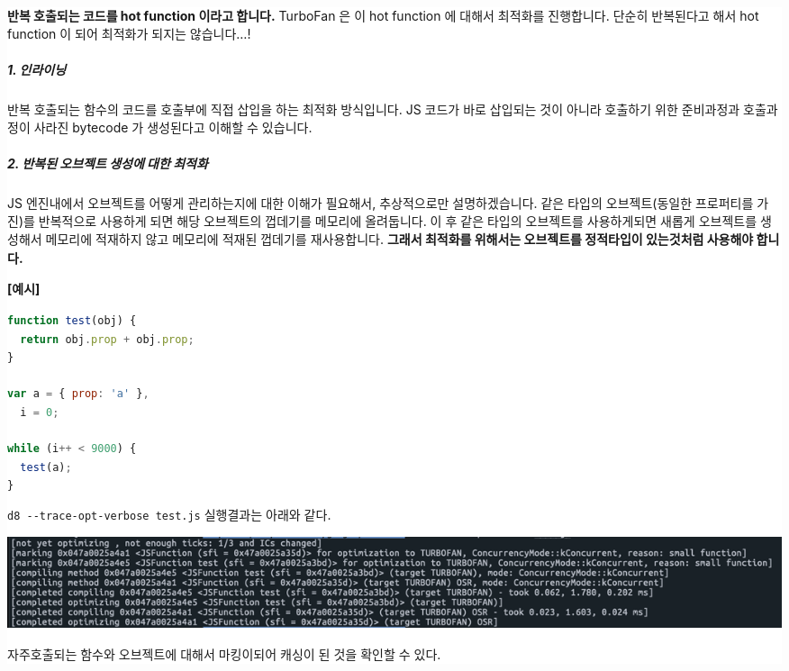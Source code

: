 **반복 호출되는 코드를 hot function 이라고 합니다.** TurboFan 은 이 hot function 에 대해서 최적화를 진행합니다. 단순히 반복된다고 해서 hot function 이 되어 최적화가 되지는 않습니다…!

##### 1. 인라이닝

반복 호출되는 함수의 코드를 호출부에 직접 삽입을 하는 최적화 방식입니다. JS 코드가 바로 삽입되는 것이 아니라 호출하기 위한 준비과정과 호출과정이 사라진 bytecode 가 생성된다고 이해할 수 있습니다.

##### 2. 반복된 오브젝트 생성에 대한 최적화

JS 엔진내에서 오브젝트를 어떻게 관리하는지에 대한 이해가 필요해서, 추상적으로만 설명하겠습니다. 같은 타입의 오브젝트(동일한 프로퍼티를 가진)를 반복적으로 사용하게 되면 해당 오브젝트의 껍데기를 메모리에 올려둡니다. 이 후 같은 타입의 오브젝트를 사용하게되면 새롭게 오브젝트를 생성해서 메모리에 적재하지 않고 메모리에 적재된 껍데기를 재사용합니다. **그래서 최적화를 위해서는 오브젝트를 정적타입이 있는것처럼 사용해야 합니다.**

**[예시]**

```jsx
function test(obj) {
  return obj.prop + obj.prop;
}

var a = { prop: 'a' },
  i = 0;

while (i++ < 9000) {
  test(a);
}
```

`d8 --trace-opt-verbose test.js` 실행결과는 아래와 같다.

![opt](V8의-기본구조/opt.png)

자주호출되는 함수와 오브젝트에 대해서 마킹이되어 캐싱이 된 것을 확인할 수 있다.

